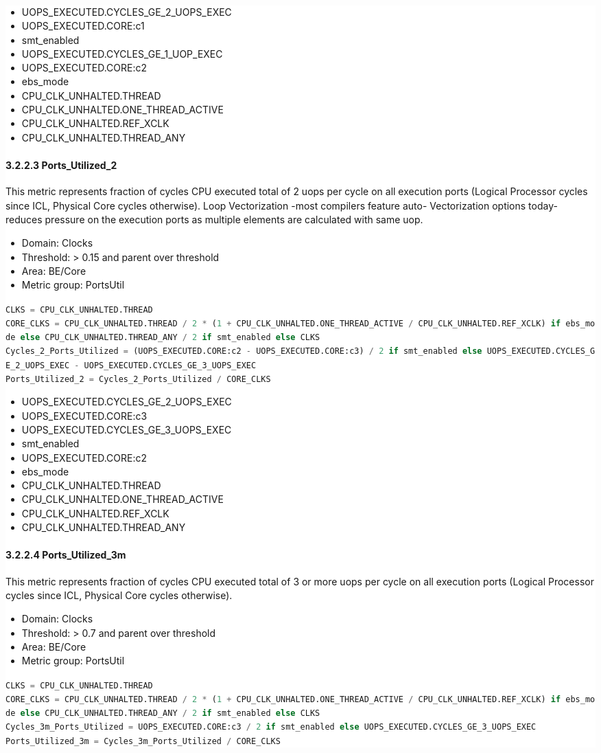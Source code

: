 - UOPS_EXECUTED.CYCLES_GE_2_UOPS_EXEC
- UOPS_EXECUTED.CORE:c1
- smt_enabled
- UOPS_EXECUTED.CYCLES_GE_1_UOP_EXEC
- UOPS_EXECUTED.CORE:c2
- ebs_mode
- CPU_CLK_UNHALTED.THREAD
- CPU_CLK_UNHALTED.ONE_THREAD_ACTIVE
- CPU_CLK_UNHALTED.REF_XCLK
- CPU_CLK_UNHALTED.THREAD_ANY

#### 3.2.2.3 <a id="ports_utilized_2">Ports_Utilized_2</a>

This metric represents fraction of cycles CPU executed total of 2 uops per cycle on all execution ports (Logical Processor cycles since ICL, Physical Core cycles otherwise). Loop Vectorization -most compilers feature auto- Vectorization options today- reduces pressure on the execution ports as multiple elements are calculated with same uop.

- Domain: Clocks
- Threshold:  > 0.15 and parent over threshold
- Area: BE/Core
- Metric group: PortsUtil

```python
CLKS = CPU_CLK_UNHALTED.THREAD
CORE_CLKS = CPU_CLK_UNHALTED.THREAD / 2 * (1 + CPU_CLK_UNHALTED.ONE_THREAD_ACTIVE / CPU_CLK_UNHALTED.REF_XCLK) if ebs_mode else CPU_CLK_UNHALTED.THREAD_ANY / 2 if smt_enabled else CLKS
Cycles_2_Ports_Utilized = (UOPS_EXECUTED.CORE:c2 - UOPS_EXECUTED.CORE:c3) / 2 if smt_enabled else UOPS_EXECUTED.CYCLES_GE_2_UOPS_EXEC - UOPS_EXECUTED.CYCLES_GE_3_UOPS_EXEC
Ports_Utilized_2 = Cycles_2_Ports_Utilized / CORE_CLKS
```

- UOPS_EXECUTED.CYCLES_GE_2_UOPS_EXEC
- UOPS_EXECUTED.CORE:c3
- UOPS_EXECUTED.CYCLES_GE_3_UOPS_EXEC
- smt_enabled
- UOPS_EXECUTED.CORE:c2
- ebs_mode
- CPU_CLK_UNHALTED.THREAD
- CPU_CLK_UNHALTED.ONE_THREAD_ACTIVE
- CPU_CLK_UNHALTED.REF_XCLK
- CPU_CLK_UNHALTED.THREAD_ANY

#### 3.2.2.4 <a id="ports_utilized_3m">Ports_Utilized_3m</a>

This metric represents fraction of cycles CPU executed total of 3 or more uops per cycle on all execution ports (Logical Processor cycles since ICL, Physical Core cycles otherwise).

- Domain: Clocks
- Threshold:  > 0.7 and parent over threshold
- Area: BE/Core
- Metric group: PortsUtil

```python
CLKS = CPU_CLK_UNHALTED.THREAD
CORE_CLKS = CPU_CLK_UNHALTED.THREAD / 2 * (1 + CPU_CLK_UNHALTED.ONE_THREAD_ACTIVE / CPU_CLK_UNHALTED.REF_XCLK) if ebs_mode else CPU_CLK_UNHALTED.THREAD_ANY / 2 if smt_enabled else CLKS
Cycles_3m_Ports_Utilized = UOPS_EXECUTED.CORE:c3 / 2 if smt_enabled else UOPS_EXECUTED.CYCLES_GE_3_UOPS_EXEC
Ports_Utilized_3m = Cycles_3m_Ports_Utilized / CORE_CLKS
```
